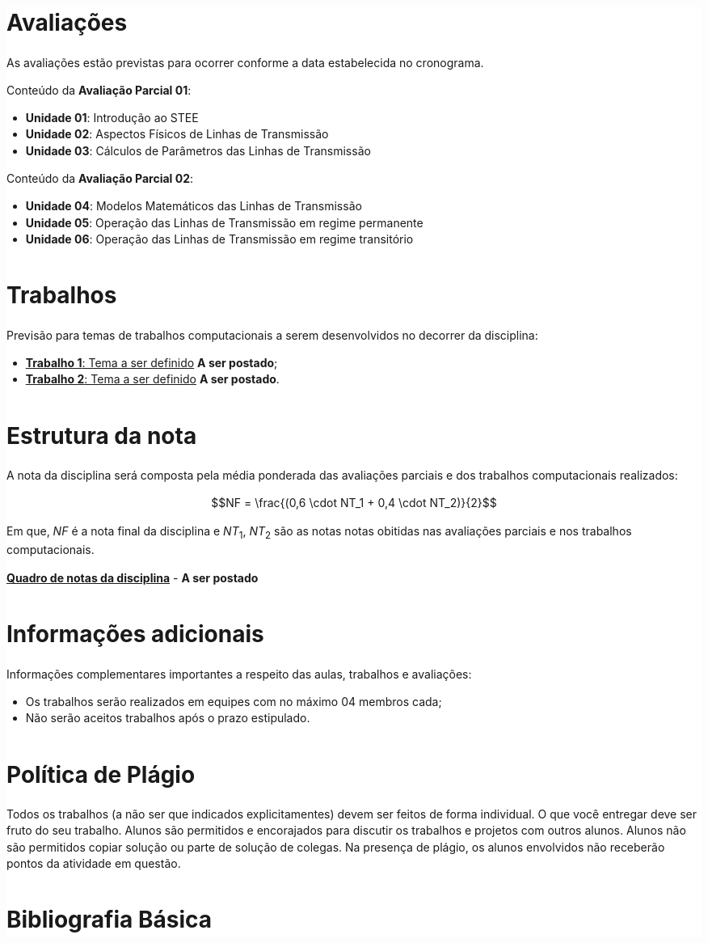 # Avaliações

As avaliações estão previstas para ocorrer conforme a data estabelecida no cronograma.

Conteúdo da **Avaliação Parcial 01**:
- **Unidade 01**: Introdução ao STEE
- **Unidade 02**: Aspectos Físicos de Linhas de Transmissão
- **Unidade 03**: Cálculos de Parâmetros das Linhas de Transmissão

Conteúdo da **Avaliação Parcial 02**:
- **Unidade 04**: Modelos Matemáticos das Linhas de Transmissão
- **Unidade 05**: Operação das Linhas de Transmissão em regime permanente
- **Unidade 06**: Operação das Linhas de Transmissão em regime transitório

# Trabalhos

Previsão para temas de trabalhos computacionais a serem desenvolvidos no decorrer da disciplina:
- [**Trabalho 1**: Tema a ser definido](/teaching/TEE/Trabalho-01) **A ser postado**;
- [**Trabalho 2**: Tema a ser definido](/teaching/TEE/Trabalho-02) **A ser postado**.

# Estrutura da nota

A nota da disciplina será composta pela média ponderada das avaliações parciais e dos trabalhos computacionais realizados:

$$NF = \frac{(0,6 \cdot NT_1 + 0,4 \cdot NT_2)}{2}$$

Em que, $NF$ é a nota final da disciplina e $NT_1$, $NT_2$ são as notas notas obitidas nas avaliações parciais e nos trabalhos computacionais.

[**Quadro de notas da disciplina**](/teaching/TEE-2021-2/notas) - **A ser postado**

# Informações adicionais

Informações complementares importantes a respeito das aulas, trabalhos e avaliações:
- Os trabalhos serão realizados em equipes com no máximo 04 membros cada;
- Não serão aceitos trabalhos após o prazo estipulado.

# Política de Plágio

Todos os trabalhos (a não ser que indicados explicitamentes) devem ser feitos de forma individual. O que você entregar deve ser fruto do seu trabalho. Alunos são permitidos e encorajados para discutir os trabalhos e projetos com outros alunos. Alunos não são permitidos copiar solução ou parte de solução de colegas. Na presença de plágio, os alunos envolvidos não receberão pontos da atividade em questão.

# Bibliografia Básica

